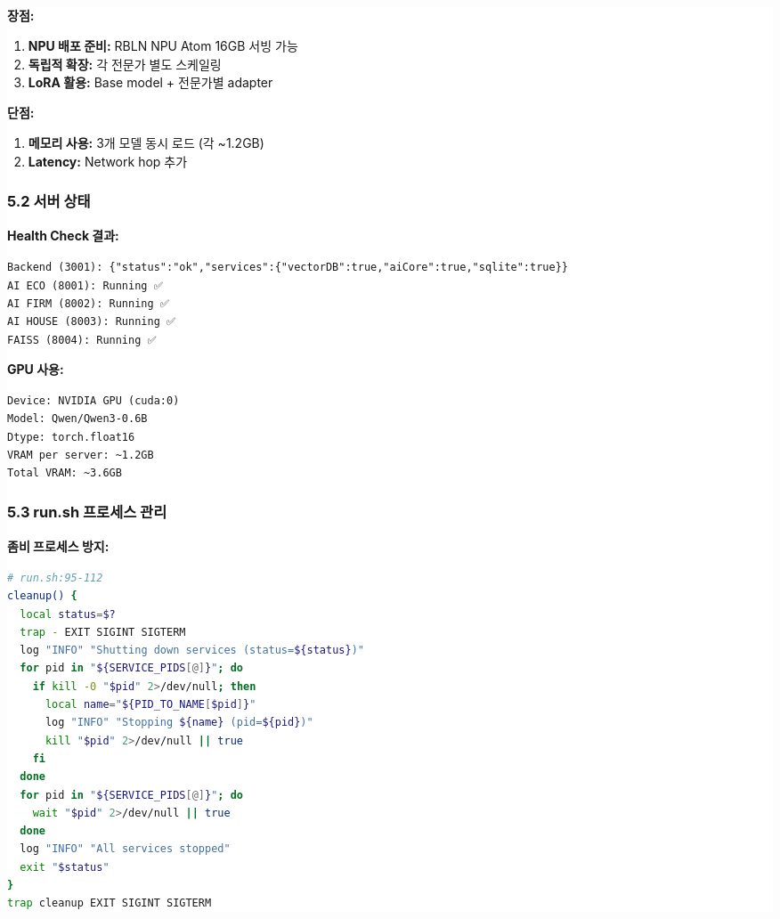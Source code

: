 **장점:**
1. **NPU 배포 준비:** RBLN NPU Atom 16GB 서빙 가능
2. **독립적 확장:** 각 전문가 별도 스케일링
3. **LoRA 활용:** Base model + 전문가별 adapter

**단점:**
1. **메모리 사용:** 3개 모델 동시 로드 (각 ~1.2GB)
2. **Latency:** Network hop 추가

### 5.2 서버 상태

**Health Check 결과:**
```
Backend (3001): {"status":"ok","services":{"vectorDB":true,"aiCore":true,"sqlite":true}}
AI ECO (8001): Running ✅
AI FIRM (8002): Running ✅
AI HOUSE (8003): Running ✅
FAISS (8004): Running ✅
```

**GPU 사용:**
```
Device: NVIDIA GPU (cuda:0)
Model: Qwen/Qwen3-0.6B
Dtype: torch.float16
VRAM per server: ~1.2GB
Total VRAM: ~3.6GB
```

### 5.3 run.sh 프로세스 관리

**좀비 프로세스 방지:**
```bash
# run.sh:95-112
cleanup() {
  local status=$?
  trap - EXIT SIGINT SIGTERM
  log "INFO" "Shutting down services (status=${status})"
  for pid in "${SERVICE_PIDS[@]}"; do
    if kill -0 "$pid" 2>/dev/null; then
      local name="${PID_TO_NAME[$pid]}"
      log "INFO" "Stopping ${name} (pid=${pid})"
      kill "$pid" 2>/dev/null || true
    fi
  done
  for pid in "${SERVICE_PIDS[@]}"; do
    wait "$pid" 2>/dev/null || true
  done
  log "INFO" "All services stopped"
  exit "$status"
}
trap cleanup EXIT SIGINT SIGTERM
```
